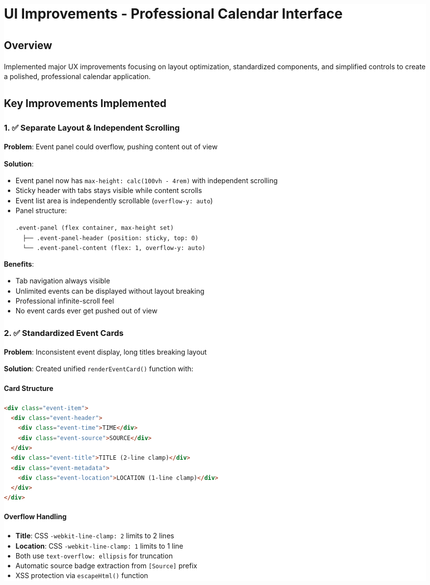 # UI Improvements - Professional Calendar Interface

## Overview
Implemented major UX improvements focusing on layout optimization, standardized components, and simplified controls to create a polished, professional calendar application.

## Key Improvements Implemented

### 1. ✅ Separate Layout & Independent Scrolling

**Problem**: Event panel could overflow, pushing content out of view

**Solution**:
- Event panel now has `max-height: calc(100vh - 4rem)` with independent scrolling
- Sticky header with tabs stays visible while content scrolls
- Event list area is independently scrollable (`overflow-y: auto`)
- Panel structure:
  ```
  .event-panel (flex container, max-height set)
    ├── .event-panel-header (position: sticky, top: 0)
    └── .event-panel-content (flex: 1, overflow-y: auto)
  ```

**Benefits**:
- Tab navigation always visible
- Unlimited events can be displayed without layout breaking
- Professional infinite-scroll feel
- No event cards ever get pushed out of view

### 2. ✅ Standardized Event Cards

**Problem**: Inconsistent event display, long titles breaking layout

**Solution**: Created unified `renderEventCard()` function with:

#### Card Structure
```html
<div class="event-item">
  <div class="event-header">
    <div class="event-time">TIME</div>
    <div class="event-source">SOURCE</div>
  </div>
  <div class="event-title">TITLE (2-line clamp)</div>
  <div class="event-metadata">
    <div class="event-location">LOCATION (1-line clamp)</div>
  </div>
</div>
```

#### Overflow Handling
- **Title**: CSS `-webkit-line-clamp: 2` limits to 2 lines
- **Location**: CSS `-webkit-line-clamp: 1` limits to 1 line
- Both use `text-overflow: ellipsis` for truncation
- Automatic source badge extraction from `[Source]` prefix
- XSS protection via `escapeHtml()` function
